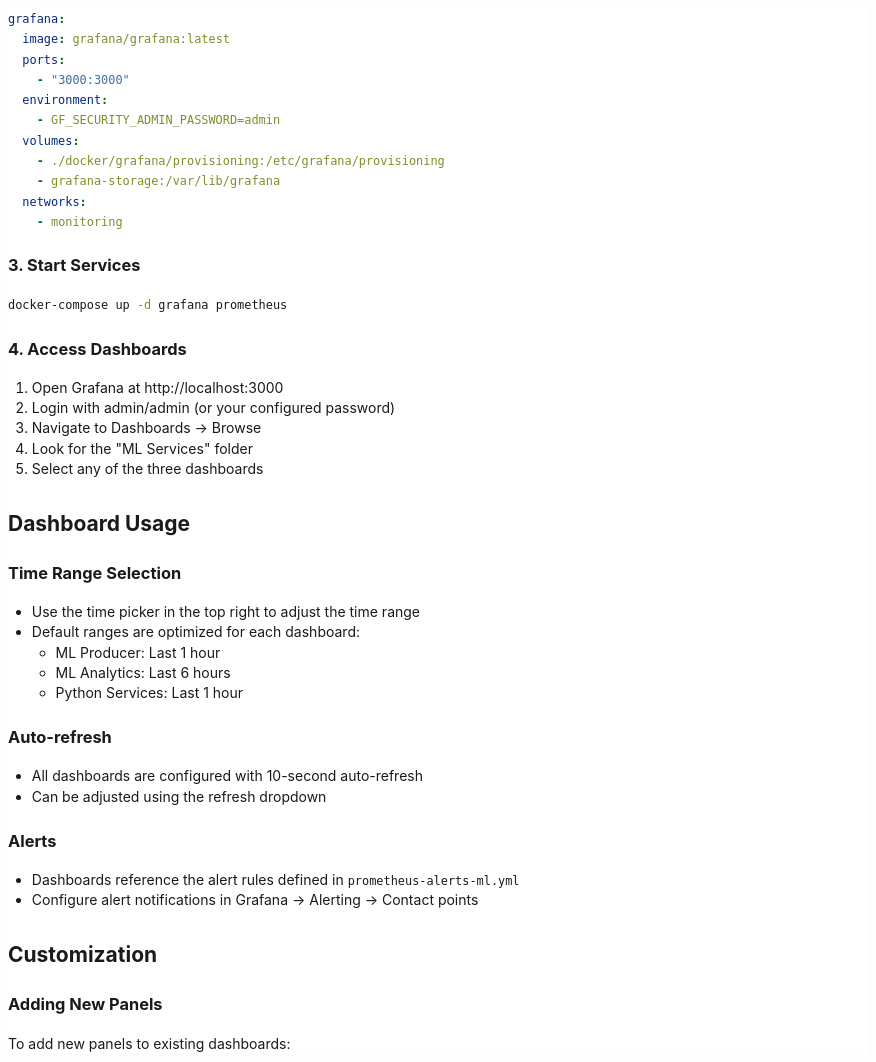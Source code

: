 ```yaml
grafana:
  image: grafana/grafana:latest
  ports:
    - "3000:3000"
  environment:
    - GF_SECURITY_ADMIN_PASSWORD=admin
  volumes:
    - ./docker/grafana/provisioning:/etc/grafana/provisioning
    - grafana-storage:/var/lib/grafana
  networks:
    - monitoring
```

### 3. Start Services

```bash
docker-compose up -d grafana prometheus
```

### 4. Access Dashboards

1. Open Grafana at http://localhost:3000
2. Login with admin/admin (or your configured password)
3. Navigate to Dashboards → Browse
4. Look for the "ML Services" folder
5. Select any of the three dashboards

## Dashboard Usage

### Time Range Selection
- Use the time picker in the top right to adjust the time range
- Default ranges are optimized for each dashboard:
  - ML Producer: Last 1 hour
  - ML Analytics: Last 6 hours
  - Python Services: Last 1 hour

### Auto-refresh
- All dashboards are configured with 10-second auto-refresh
- Can be adjusted using the refresh dropdown

### Alerts
- Dashboards reference the alert rules defined in `prometheus-alerts-ml.yml`
- Configure alert notifications in Grafana → Alerting → Contact points

## Customization

### Adding New Panels

To add new panels to existing dashboards:
